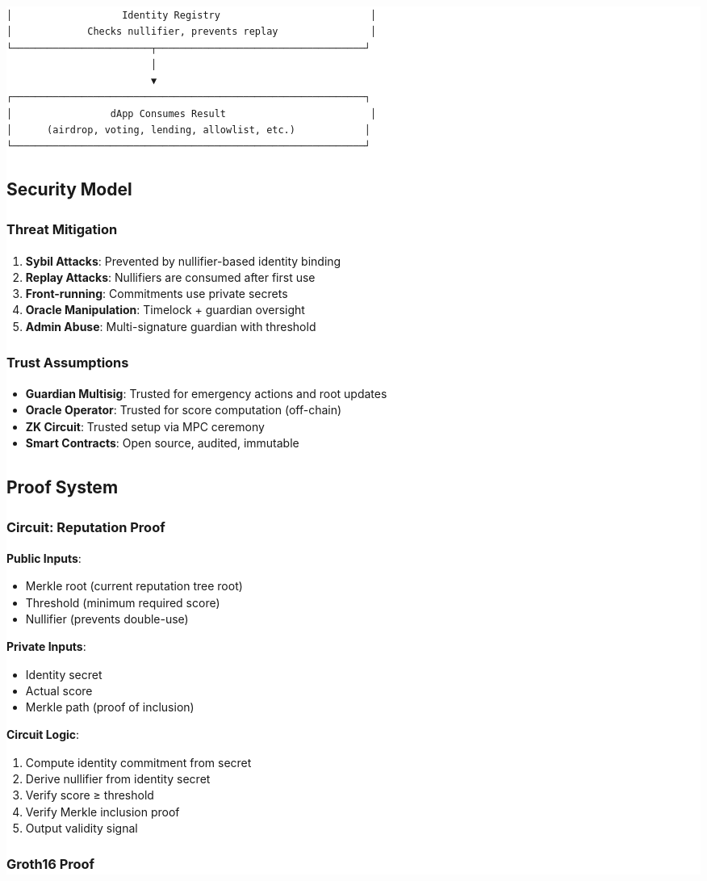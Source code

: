```
│                   Identity Registry                          │
│             Checks nullifier, prevents replay                │
└────────────────────────┬────────────────────────────────────┘
                         │
                         ▼
┌─────────────────────────────────────────────────────────────┐
│                 dApp Consumes Result                         │
│      (airdrop, voting, lending, allowlist, etc.)            │
└─────────────────────────────────────────────────────────────┘
```

## Security Model

### Threat Mitigation

1. **Sybil Attacks**: Prevented by nullifier-based identity binding
2. **Replay Attacks**: Nullifiers are consumed after first use
3. **Front-running**: Commitments use private secrets
4. **Oracle Manipulation**: Timelock + guardian oversight
5. **Admin Abuse**: Multi-signature guardian with threshold

### Trust Assumptions

- **Guardian Multisig**: Trusted for emergency actions and root updates
- **Oracle Operator**: Trusted for score computation (off-chain)
- **ZK Circuit**: Trusted setup via MPC ceremony
- **Smart Contracts**: Open source, audited, immutable

## Proof System

### Circuit: Reputation Proof

**Public Inputs**:
- Merkle root (current reputation tree root)
- Threshold (minimum required score)
- Nullifier (prevents double-use)

**Private Inputs**:
- Identity secret
- Actual score
- Merkle path (proof of inclusion)

**Circuit Logic**:
1. Compute identity commitment from secret
2. Derive nullifier from identity secret
3. Verify score ≥ threshold
4. Verify Merkle inclusion proof
5. Output validity signal

### Groth16 Proof
